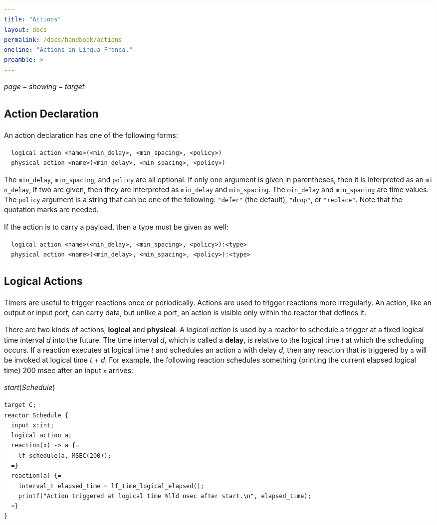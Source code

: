 ```yaml
---
title: "Actions"
layout: docs
permalink: /docs/handbook/actions
oneline: "Actions in Lingua Franca."
preamble: >
---
```


$page-showing-target$

## Action Declaration

An action declaration has one of the following forms:

```lf
  logical action <name>(<min_delay>, <min_spacing>, <policy>)
  physical action <name>(<min_delay>, <min_spacing>, <policy>)
```

The `min_delay`, `min_spacing`, and `policy` are all optional. If only one argument is given in parentheses, then it is interpreted as an `min_delay`, if two are given, then they are interpreted as `min_delay` and `min_spacing`. The `min_delay` and `min_spacing` are time values. The `policy` argument is a string that can be one of the following: `"defer"` (the default), `"drop"`, or `"replace"`. Note that the quotation marks are needed.

<div class="lf-c lf-cpp lf-ts lf-rs">

If the action is to carry a payload, then a type must be given as well:

```lf
  logical action <name>(<min_delay>, <min_spacing>, <policy>):<type>
  physical action <name>(<min_delay>, <min_spacing>, <policy>):<type>
```

</div>

## Logical Actions

Timers are useful to trigger reactions once or periodically. Actions are used to trigger reactions more irregularly. An action, like an output or input port, can carry data, but unlike a port, an action is visible only within the reactor that defines it.

There are two kinds of actions, **logical** and **physical**. A $logical$ $action$ is used by a reactor to schedule a trigger at a fixed logical time interval _d_ into the future. The time interval _d_, which is called a **delay**, is relative to the logical time _t_ at which the scheduling occurs. If a reaction executes at logical time _t_ and schedules an action `a` with delay _d_, then any reaction that is triggered by `a` will be invoked at logical time _t_ + _d_. For example, the following reaction schedules something (printing the current elapsed logical time) 200 msec after an input `x` arrives:

$start(Schedule)$

```lf-c
target C;
reactor Schedule {
  input x:int;
  logical action a;
  reaction(x) -> a {=
    lf_schedule(a, MSEC(200));
  =}
  reaction(a) {=
    interval_t elapsed_time = lf_time_logical_elapsed();
    printf("Action triggered at logical time %lld nsec after start.\n", elapsed_time);
  =}
}
```
